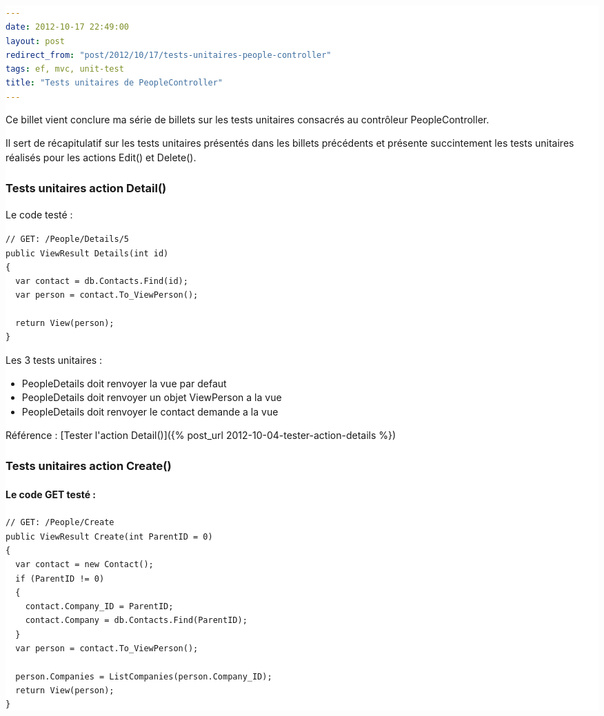 ```yaml
---
date: 2012-10-17 22:49:00
layout: post
redirect_from: "post/2012/10/17/tests-unitaires-people-controller"
tags: ef, mvc, unit-test
title: "Tests unitaires de PeopleController"
---
```


Ce billet vient conclure ma série de billets sur les tests unitaires
consacrés au contrôleur PeopleController.

Il sert de récapitulatif sur les tests unitaires présentés dans les billets
précédents et présente succintement les tests unitaires réalisés pour les
actions Edit() et Delete().

### Tests unitaires action Detail()

Le code testé :

```
// GET: /People/Details/5
public ViewResult Details(int id)
{
  var contact = db.Contacts.Find(id);
  var person = contact.To_ViewPerson();

  return View(person);
}
```

Les 3 tests unitaires :

* PeopleDetails doit renvoyer la vue par defaut
* PeopleDetails doit renvoyer un objet ViewPerson a la vue
* PeopleDetails doit renvoyer le contact demande a la vue

Référence : [Tester l'action Detail()]({% post_url 2012-10-04-tester-action-details %})

### Tests unitaires action Create()

#### Le code GET testé :

```
// GET: /People/Create
public ViewResult Create(int ParentID = 0)
{
  var contact = new Contact();
  if (ParentID != 0)
  {
    contact.Company_ID = ParentID;
    contact.Company = db.Contacts.Find(ParentID);
  }
  var person = contact.To_ViewPerson();

  person.Companies = ListCompanies(person.Company_ID);
  return View(person);
}
```
